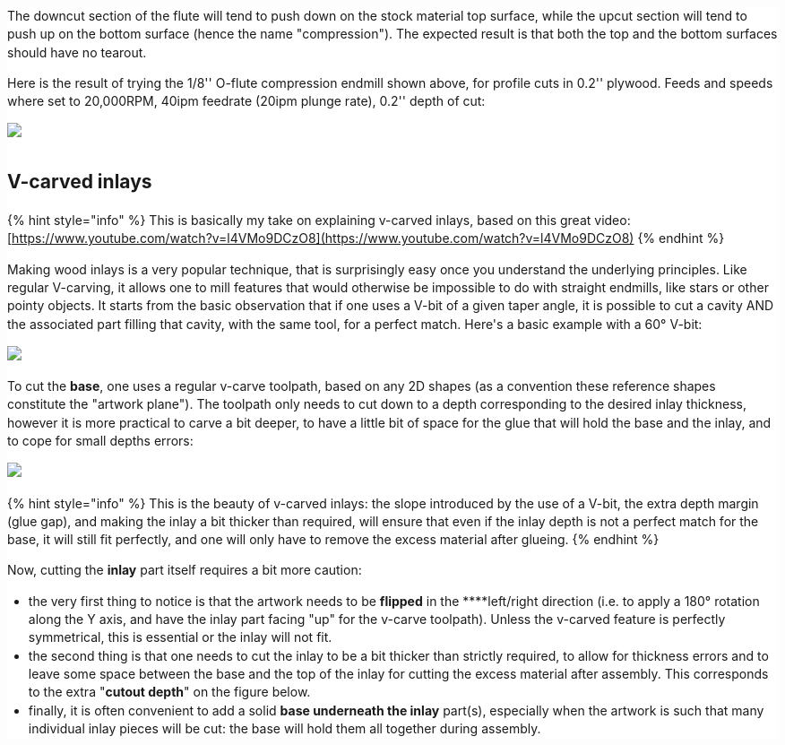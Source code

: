 The downcut section of the flute will tend to push down on the stock material top surface, while the upcut section will tend to push up on the bottom surface \(hence the name "compression"\). The expected result is that both the top and the bottom surfaces should have no tearout.

Here is the result of trying the 1/8'' O-flute compression endmill shown above, for profile cuts in 0.2'' plywood. Feeds and speeds where set to 20,000RPM, 40ipm feedrate \(20ipm plunge rate\), 0.2'' depth of cut:

![](.gitbook/assets/usescases_plywood_cutresult.JPG)

## V-carved inlays

{% hint style="info" %}
This is basically my take on explaining v-carved inlays, based on this great video: [https://www.youtube.com/watch?v=l4VMo9DCzO8](https://www.youtube.com/watch?v=l4VMo9DCzO8)
{% endhint %}

Making wood inlays is a very popular technique, that is surprisingly easy once you understand the underlying principles. Like regular V-carving, it allows one to mill features that would otherwise be impossible to do with straight endmills, like stars or other pointy objects. It starts from the basic observation that if one uses a V-bit of a given taper angle, it is possible to cut a cavity AND the associated part filling that cavity, with the same tool, for a perfect match. Here's a basic example with a 60° V-bit:

![](.gitbook/assets/page_228_800.png)

To cut the **base**, one uses a regular v-carve toolpath, based on any 2D shapes \(as a convention these reference shapes constitute the "artwork plane"\). The toolpath only needs to cut down to a depth corresponding to the desired inlay thickness, however it is more practical to carve a bit deeper, to have a little bit of space for the glue that will hold the base and the inlay, and to cope for small depths errors:

![](.gitbook/assets/page_229_800.png)

{% hint style="info" %}
This is the beauty of v-carved inlays: the slope introduced by the use of a V-bit, the extra depth margin \(glue gap\), and making the inlay a bit thicker than required, will ensure that even if the inlay depth is not a perfect match for the base, it will still fit perfectly, and one will only have to remove the excess material after glueing.
{% endhint %}

Now, cutting the **inlay** part itself requires a bit more caution: 

* the very first thing to notice is that the artwork needs to be **flipped** in the ****left/right direction \(i.e. to apply a 180° rotation along the Y axis, and have the inlay part facing "up" for the v-carve toolpath\). Unless the v-carved feature is perfectly symmetrical, this is essential or the inlay will not fit. 
* the second thing is that one needs to cut the inlay to be a bit thicker than strictly required, to allow for thickness errors and to leave some space between the base and the top of the inlay for cutting the excess material after assembly. This corresponds to the extra "**cutout depth**" on the figure below.
* finally, it is often convenient to add a solid **base underneath the inlay** part\(s\), especially when the artwork is such that many individual inlay pieces will be cut: the base will hold them all together during assembly.  
